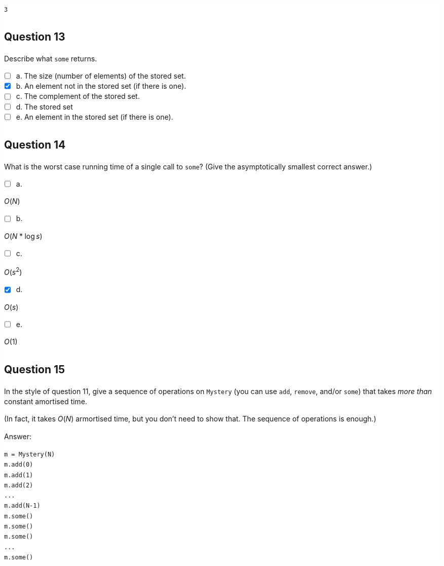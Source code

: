 ```
3
```

## Question 13

Describe what `some` returns.

- [ ] a. The size (number of elements) of the stored set.
- [x] b. An element not in the stored set (if there is one).
- [ ] c. The complement of the stored set.
- [ ] d. The stored set
- [ ] e. An element in the stored set (if there is one).

## Question 14

What is the worst case running time of a single call to `some`? (Give the asymptotically smallest correct answer.)

- [ ] a.

$O(N)$
- [ ] b.

$O(N * \log s)$
- [ ] c.

$O(s^2)$
- [x] d.

$O(s)$
- [ ] e.

$O(1)$

## Question 15

In the style of question 11, give a sequence of operations on `Mystery` (you can use `add`, `remove`, and/or `some`) that takes *more than* constant amortised time.

(In fact, it takes $O(N)$ armortised time, but you don’t need to show that. The sequence of operations is enough.)

Answer:

```
m = Mystery(N)
m.add(0)
m.add(1)
m.add(2)
...
m.add(N-1)
m.some()
m.some()
m.some()
...
m.some()
```
